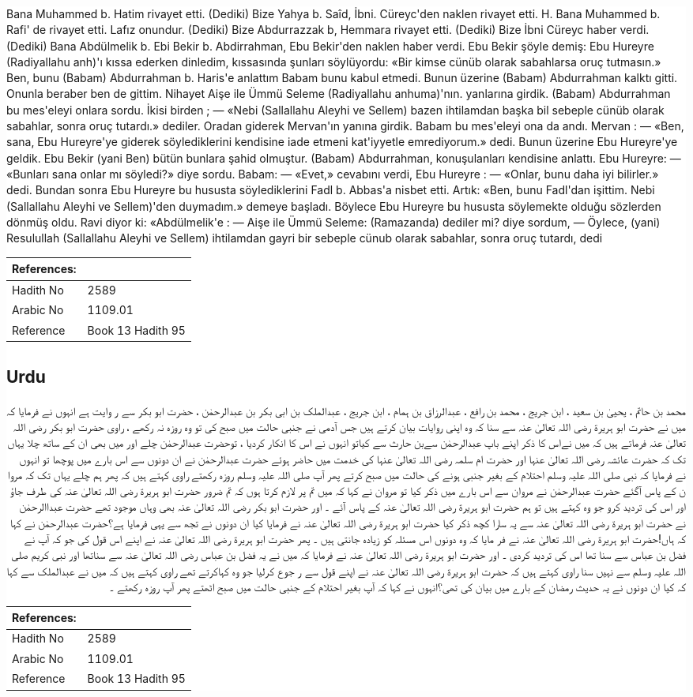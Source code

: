 Bana Muhammed b. Hatim rivayet etti. (Dediki) Bize Yahya b. Saîd, İbni. Cüreyc'den naklen rivayet etti. H. Bana Muhammed b. Rafi' de rivayet etti. Lafız onundur. (Dediki) Bize Abdurrazzak b, Hemmara rivayet etti. (Dediki) Bize İbni Cüreyc haber verdi. (Dediki) Bana Abdülmelik b. Ebi Bekir b. Abdirrahman, Ebu Bekir'den naklen haber verdi. Ebu Bekir şöyle demiş: Ebu Hureyre (Radiyallahu anh)'ı kıssa ederken dinledim, kıssasında şunları söylüyordu: «Bir kimse cünüb olarak sabahlarsa oruç tutmasın.» Ben, bunu (Babam) Abdurrahman b. Haris'e anlattım Babam bunu kabul etmedi. Bunun üzerine (Babam) Abdurrahman kalktı gitti. Onunla beraber ben de gittim. Nihayet Aişe ile Ümmü Seleme (Radiyallahu anhuma)'nın. yanlarına girdik. (Babam) Abdurrahman bu mes'eleyi onlara sordu. İkisi birden ; — «Nebi (Sallallahu Aleyhi ve Sellem) bazen ihtilamdan başka bil sebeple cünüb olarak sabahlar, sonra oruç tutardı.» dediler. Oradan giderek Mervan'ın yanına girdik. Babam bu mes'eleyi ona da andı. Mervan : — «Ben, sana, Ebu Hureyre'ye giderek söylediklerini kendisine iade etmeni kat'iyyetle emrediyorum.» dedi. Bunun üzerine Ebu Hureyre'ye geldik. Ebu Bekir (yani Ben) bütün bunlara şahid olmuştur. (Babam) Abdurrahman, konuşulanları kendisine anlattı. Ebu Hureyre: — «Bunları sana onlar mı söyledi?» diye sordu. Babam: — «Evet,» cevabını verdi, Ebu Hureyre : — «Onlar, bunu daha iyi bilirler.» dedi. Bundan sonra Ebu Hureyre bu hususta söylediklerini Fadl b. Abbas'a nisbet etti. Artık: «Ben, bunu Fadl'dan işittim. Nebi (Sallallahu Aleyhi ve Sellem)'den duymadım.» demeye başladı. Böylece Ebu Hureyre bu hususta söylemekte olduğu sözlerden dönmüş oldu. Ravi diyor ki: «Abdülmelik'e : — Aişe ile Ümmü Seleme: (Ramazanda) dediler mi? diye sordum, — Öylece, (yani) Resulullah (Sallallahu Aleyhi ve Sellem) ihtilamdan gayri bir sebeple cünub olarak sabahlar, sonra oruç tutardı, dedi
</div>
<div style={{backgroundColor:'#f8f9fa',padding:20, marginBottom: 10}}><table> <thead> <tr> <th>References:</th> <th></th> </tr> </thead> <tbody><tr><td>Hadith No</td><td>2589</td></tr><tr><td>Arabic No</td><td>1109.01</td></tr><tr><td>Reference</td><td>Book 13 Hadith 95</td></tr></tbody></table></div>

## Urdu


<div dir="rtl" lang="ur" style={{fontSize:'larger',backgroundColor:'#f8f9fa',padding:20}}>
محمد بن حاتم ، یحییٰ بن سعید ، ابن جریج ، محمد بن رافع ، عبدالرزاق بن ہمام ، ابن جریج ، عبدالملک بن ابی بکر بن عبدالرحمٰن ، حضرت ابو بکر سے ر وایت ہے انہوں نے فرمایا کہ میں نے حضرت ابو ہریرۃ رضی اللہ تعالیٰ عنہ سے سنا کہ وہ اپنی روایات بیان کرتے ہیں جس آدمی نے جنبی حالت میں صبح کی تو وہ روزہ نہ رکھے ، راوی حضرت ابو بکر رضی اللہ تعالیٰ عنہ فرماتے ہیں کہ میں نےاس کا ذکر اپنے باپ عبدالرحمٰن سےبن حارث سے کیاتو انہوں نے اس کا انکار کردیا ، توحضرت عبدالرحمٰن چلے اور میں بھی ان کے ساتھ چلا یہاں تک کہ حضرت عائشہ رضی اللہ تعالیٰ عنہا اور حضرت ام سلمہ رضی اللہ تعالیٰ عنہا کی خدمت میں حاضر ہوئے حضرت عبدالرحمٰن نے ان دونوں سے اس بارے میں پوچھا تو انہوں نے فرمایا کہ نبی صلی اللہ علیہ وسلم احتلام کے بغیر جنبی ہونے کی حالت میں صبح کرتے پھر آپ صلی اللہ علیہ وسلم روزہ رکھتے راوی کہتے ہیں کہ پھر ہم چلے یہاں تک کہ مروا ن کے پاس آگئے حضرت عبدالرحمٰن نے مروان سے اس بارے میں ذکر کیا تو مروان نے کہا کہ میں تم پر لازم کرتا ہوں کہ تم ضرور حضرت ابو ہریرۃ رضی اللہ تعالیٰ عنہ کی طرف جاؤ اور اس کی تردید کرو جو وہ کہتے ہیں تو ہم حضرت ابو ہریرۃ رضی اللہ تعالیٰ عنہ کے پاس آئے ۔ اور حضرت ابو بکر رضی اللہ تعالیٰ عنہ بھی وہاں موجود تھے حضرت عبداالرحمٰن نے حضرت ابو ہریرۃ رضی اللہ تعالیٰ عنہ سے یہ سارا کچھ ذکر کیا حضرت ابو ہریرۃ رضی اللہ تعالیٰ عنہ نے فرمایا کیا ان دونوں نے تجھ سے یہی فرمایا ہے؟حضرت عبدالرحمٰن نے کہا کہ ہاں!حضرت ابو ہریرۃ رضی اللہ تعالیٰ عنہ نے فر مایا کہ وہ دونوں اس مسئلہ کو زیادہ جانتی ہیں ۔ پھر حضرت ابو ہریرۃ رضی اللہ تعالیٰ عنہ نے اپنے اس قول کی جو کہ آپ نے فضل بن عباس سے سنا تھا اس کی تردید کردی ۔ اور حضرت ابو ہریرۃ رضی اللہ تعالیٰ عنہ نے فرمایا کہ میں نے یہ فضل بن عباس رضی اللہ تعالیٰ عنہ سے سناتھا اور نبی کریم صلی اللہ علیہ وسلم سے نہیں سنا راوی کہتے ہیں کہ حضرت ابو ہریرۃ رضی اللہ تعالیٰ عنہ نے اپنے قول سے ر جوع کرلیا جو وہ کہاکرتے تھے راوی کہتے ہیں کہ میں نے عبدالملک سے کہا کہ کیا ان دونوں نے یہ حدیث رمضان کے بارے میں بیان کی تھی؟انہوں نے کہا کہ آپ بغیر احتلام کے جنبی حالت میں صبح اٹھتے پھر آپ روزہ رکھتے ۔
</div>
<div style={{backgroundColor:'#f8f9fa',padding:20, marginBottom: 10}}><table> <thead> <tr> <th>References:</th> <th></th> </tr> </thead> <tbody><tr><td>Hadith No</td><td>2589</td></tr><tr><td>Arabic No</td><td>1109.01</td></tr><tr><td>Reference</td><td>Book 13 Hadith 95</td></tr></tbody></table></div>